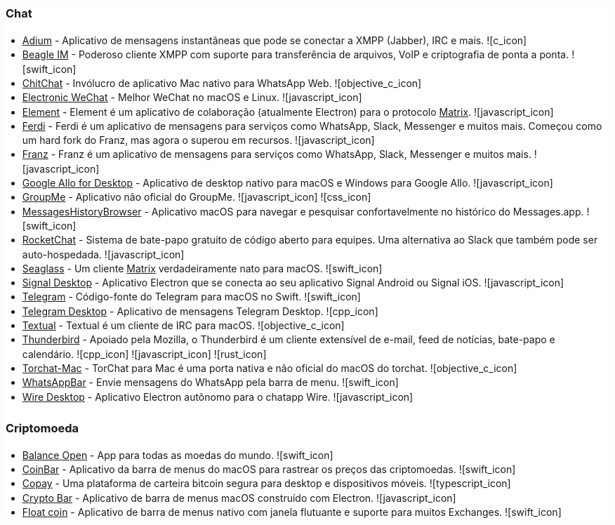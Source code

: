### Chat
- [Adium](https://github.com/adium/adium) - Aplicativo de mensagens instantâneas que pode se conectar a XMPP (Jabber), IRC e mais. ![c_icon] 
- [Beagle IM](https://github.com/tigase/beagle-im) - Poderoso cliente XMPP com suporte para transferência de arquivos, VoIP e criptografia de ponta a ponta. ![swift_icon] 
- [ChitChat](https://github.com/stonesam92/ChitChat) - Invólucro de aplicativo Mac nativo para WhatsApp Web.  ![objective_c_icon] 
- [Electronic WeChat](https://github.com/geeeeeeeeek/electronic-wechat) - Melhor WeChat no macOS e Linux.  ![javascript_icon] 
- [Element](https://github.com/vector-im/element-web) - Element é um aplicativo de colaboração (atualmente Electron) para o protocolo [Matrix](https://matrix.org/). ![javascript_icon] 
- [Ferdi](https://github.com/getferdi/ferdi) - Ferdi é um aplicativo de mensagens para serviços como WhatsApp, Slack, Messenger e muitos mais. Começou como um hard fork do Franz, mas agora o superou em recursos. ![javascript_icon] 
- [Franz](https://github.com/meetfranz/franz) - Franz é um aplicativo de mensagens para serviços como WhatsApp, Slack, Messenger e muitos mais.  ![javascript_icon] 
- [Google Allo for Desktop](https://github.com/kelyvin/Google-Allo-For-Desktop) - Aplicativo de desktop nativo para macOS e Windows para Google Allo.  ![javascript_icon] 
- [GroupMe](https://github.com/dcrousso/GroupMe) - Aplicativo não oficial do GroupMe. ![javascript_icon] ![css_icon] 
- [MessagesHistoryBrowser](https://github.com/glaurent/MessagesHistoryBrowser) - Aplicativo macOS para navegar e pesquisar confortavelmente no histórico do Messages.app.  ![swift_icon] 
- [RocketChat](https://github.com/RocketChat/Rocket.Chat.Electron) - Sistema de bate-papo gratuito de código aberto para equipes. Uma alternativa ao Slack que também pode ser auto-hospedada. ![javascript_icon] 
- [Seaglass](https://github.com/neilalexander/seaglass) - Um cliente [Matrix](https://matrix.org/blog/home/) verdadeiramente nato para macOS.  ![swift_icon] 
- [Signal Desktop](https://github.com/signalapp/Signal-Desktop) - Aplicativo Electron que se conecta ao seu aplicativo Signal Android ou Signal iOS.  ![javascript_icon] 
- [Telegram](https://github.com/overtake/TelegramSwift) - Código-fonte do Telegram para macOS no Swift.  ![swift_icon] 
- [Telegram Desktop](https://github.com/telegramdesktop/tdesktop) - Aplicativo de mensagens Telegram Desktop.  ![cpp_icon] 
- [Textual](https://github.com/Codeux-Software/Textual) - Textual é um cliente de IRC para macOS.  ![objective_c_icon] 
- [Thunderbird](https://hg.mozilla.org/mozilla-central) - Apoiado pela Mozilla, o Thunderbird é um cliente extensível de e-mail, feed de notícias, bate-papo e calendário. ![cpp_icon] ![javascript_icon] ![rust_icon] 
- [Torchat-Mac](https://github.com/javerous/TorChat-Mac) - TorChat para Mac é uma porta nativa e não oficial do macOS do torchat.  ![objective_c_icon] 
- [WhatsAppBar](https://github.com/aldychris/WhatsAppBar) - Envie mensagens do WhatsApp pela barra de menu.  ![swift_icon] 
- [Wire Desktop](https://github.com/wireapp/wire-desktop) - Aplicativo Electron autônomo para o chatapp Wire.  ![javascript_icon] 

### Criptomoeda
- [Balance Open](https://github.com/balance-io/balance-open) - App para todas as moedas do mundo.  ![swift_icon] 
- [CoinBar](https://github.com/adamwaite/CoinBar) - Aplicativo da barra de menus do macOS para rastrear os preços das criptomoedas.  ![swift_icon] 
- [Copay](https://github.com/bitpay/copay) - Uma plataforma de carteira bitcoin segura para desktop e dispositivos móveis.  ![typescript_icon] 
- [Crypto Bar](https://github.com/geraldoramos/crypto-bar) - Aplicativo de barra de menus macOS construído com Electron.  ![javascript_icon] 
- [Float coin](https://github.com/kaunteya/FloatCoin) - Aplicativo de barra de menus nativo com janela flutuante e suporte para muitos Exchanges.  ![swift_icon] 

